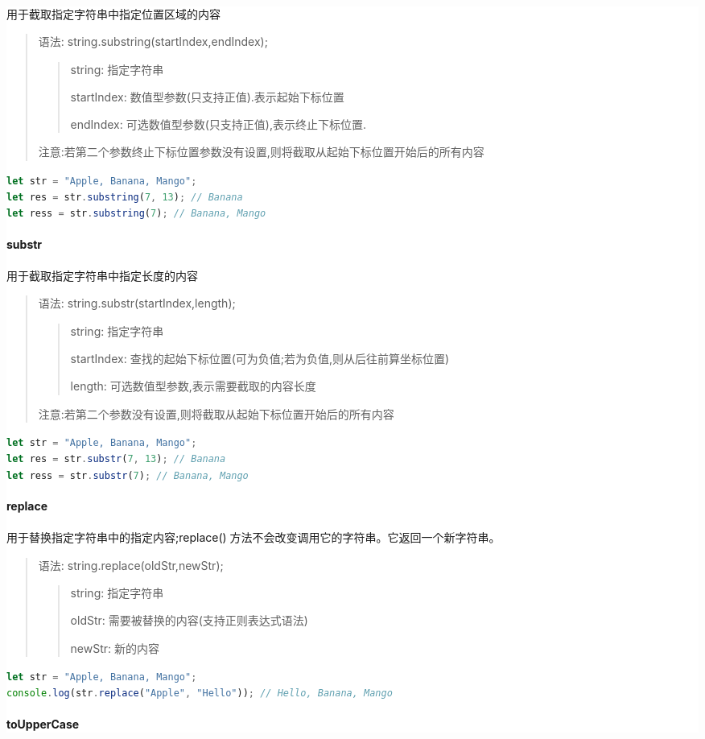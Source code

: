 用于截取指定字符串中指定位置区域的内容

> 语法: string.substring(startIndex,endIndex);
>
> > string: 指定字符串
> >
> > startIndex: 数值型参数(只支持正值).表示起始下标位置
> >
> > endIndex: 可选数值型参数(只支持正值),表示终止下标位置.
>
> 注意:若第二个参数终止下标位置参数没有设置,则将截取从起始下标位置开始后的所有内容

```js
let str = "Apple, Banana, Mango";
let res = str.substring(7, 13); // Banana
let ress = str.substring(7); // Banana, Mango
```

#### substr

用于截取指定字符串中指定长度的内容

> 语法: string.substr(startIndex,length);
>
> > string: 指定字符串
> >
> > startIndex: 查找的起始下标位置(可为负值;若为负值,则从后往前算坐标位置)
> >
> > length: 可选数值型参数,表示需要截取的内容长度
>
> 注意:若第二个参数没有设置,则将截取从起始下标位置开始后的所有内容

```js
let str = "Apple, Banana, Mango";
let res = str.substr(7, 13); // Banana
let ress = str.substr(7); // Banana, Mango
```

#### replace

用于替换指定字符串中的指定内容;replace() 方法不会改变调用它的字符串。它返回一个新字符串。

> 语法: string.replace(oldStr,newStr);
>
> > string: 指定字符串
> >
> > oldStr: 需要被替换的内容(支持正则表达式语法)
> >
> > newStr: 新的内容

```js
let str = "Apple, Banana, Mango";
console.log(str.replace("Apple", "Hello")); // Hello, Banana, Mango
```

#### toUpperCase
